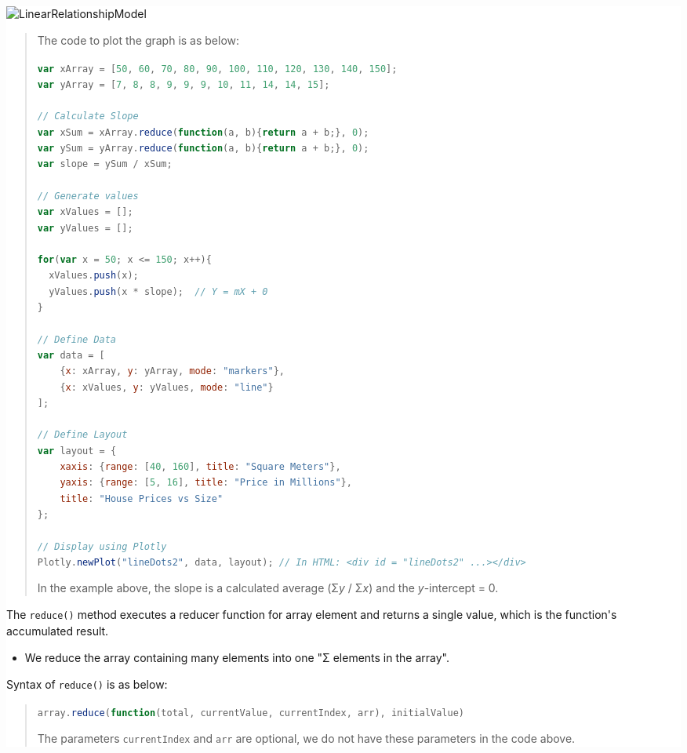 ![LinearRelationshipModel](https://media.discordapp.net/attachments/970234628214489118/970236981063876628/unknown.png)

> The code to plot the graph is as below:
> 
> ```js
> var xArray = [50, 60, 70, 80, 90, 100, 110, 120, 130, 140, 150];
> var yArray = [7, 8, 8, 9, 9, 9, 10, 11, 14, 14, 15];
> 
> // Calculate Slope
> var xSum = xArray.reduce(function(a, b){return a + b;}, 0);
> var ySum = yArray.reduce(function(a, b){return a + b;}, 0);
> var slope = ySum / xSum;
> 
> // Generate values
> var xValues = [];
> var yValues = [];
> 
> for(var x = 50; x <= 150; x++){
>   xValues.push(x);
>   yValues.push(x * slope);  // Y = mX + 0
> }
> 
> // Define Data
> var data = [
>     {x: xArray, y: yArray, mode: "markers"},
>     {x: xValues, y: yValues, mode: "line"}
> ];
> 
> // Define Layout
> var layout = {
>     xaxis: {range: [40, 160], title: "Square Meters"},
>     yaxis: {range: [5, 16], title: "Price in Millions"},
>     title: "House Prices vs Size"
> };
> 
> // Display using Plotly
> Plotly.newPlot("lineDots2", data, layout); // In HTML: <div id = "lineDots2" ...></div>
> ```
> 
> In the example above, the slope is a calculated average (Σ*y* / Σ*x*) and the *y*-intercept = 0.

The `reduce()` method executes a reducer function for array element and returns a single value, which is the function's accumulated result.

* We reduce the array containing many elements into one "Σ elements in the array".

Syntax of `reduce()` is as below:

> ```js
> array.reduce(function(total, currentValue, currentIndex, arr), initialValue)
> ```
> 
> The parameters `currentIndex` and `arr` are optional, we do not have these parameters in the code above.
